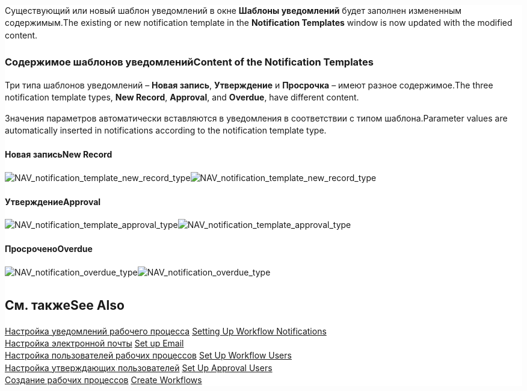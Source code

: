 <span data-ttu-id="20ece-151">Существующий или новый шаблон уведомлений в окне **Шаблоны уведомлений** будет заполнен измененным содержимым.</span><span class="sxs-lookup"><span data-stu-id="20ece-151">The existing or new notification template in the **Notification Templates** window is now updated with the modified content.</span></span>  

### <a name="content-of-the-notification-templates"></a><span data-ttu-id="20ece-152">Содержимое шаблонов уведомлений</span><span class="sxs-lookup"><span data-stu-id="20ece-152">Content of the Notification Templates</span></span>  
<span data-ttu-id="20ece-153">Три типа шаблонов уведомлений – **Новая запись**, **Утверждение** и **Просрочка** – имеют разное содержимое.</span><span class="sxs-lookup"><span data-stu-id="20ece-153">The three notification template types, **New Record**, **Approval**, and **Overdue**, have different content.</span></span>  

<span data-ttu-id="20ece-154">Значения параметров автоматически вставляются в уведомления в соответствии с типом шаблона.</span><span class="sxs-lookup"><span data-stu-id="20ece-154">Parameter values are automatically inserted in notifications according to the notification template type.</span></span>  

#### <a name="new-record"></a><span data-ttu-id="20ece-155">Новая запись</span><span class="sxs-lookup"><span data-stu-id="20ece-155">New Record</span></span>  
 <span data-ttu-id="20ece-156">![NAV&#95;notification&#95;template&#95;new&#95;record&#95;type](media/nav_notification_template_new_record.png "NAV_notification_template_new_record")</span><span class="sxs-lookup"><span data-stu-id="20ece-156">![NAV&#95;notification&#95;template&#95;new&#95;record&#95;type](media/nav_notification_template_new_record.png "NAV_notification_template_new_record")</span></span>  

#### <a name="approval"></a><span data-ttu-id="20ece-157">Утверждение</span><span class="sxs-lookup"><span data-stu-id="20ece-157">Approval</span></span>  
 <span data-ttu-id="20ece-158">![NAV&#95;notification&#95;template&#95;approval&#95;type](media/nav_notification_template_approval_type.png "NAV_notification_template_approval_type")</span><span class="sxs-lookup"><span data-stu-id="20ece-158">![NAV&#95;notification&#95;template&#95;approval&#95;type](media/nav_notification_template_approval_type.png "NAV_notification_template_approval_type")</span></span>  

#### <a name="overdue"></a><span data-ttu-id="20ece-159">Просрочено</span><span class="sxs-lookup"><span data-stu-id="20ece-159">Overdue</span></span>  
 <span data-ttu-id="20ece-160">![NAV&#95;notification&#95;overdue&#95;type](media/nav_notification_overdue_type.png "NAV_notification_overdue_type")</span><span class="sxs-lookup"><span data-stu-id="20ece-160">![NAV&#95;notification&#95;overdue&#95;type](media/nav_notification_overdue_type.png "NAV_notification_overdue_type")</span></span>  

## <a name="see-also"></a><span data-ttu-id="20ece-161">См. также</span><span class="sxs-lookup"><span data-stu-id="20ece-161">See Also</span></span>  
 <span data-ttu-id="20ece-162">[Настройка уведомлений рабочего процесса](across-setting-up-workflow-notifications.md) </span><span class="sxs-lookup"><span data-stu-id="20ece-162">[Setting Up Workflow Notifications](across-setting-up-workflow-notifications.md) </span></span>  
 <span data-ttu-id="20ece-163">[Настройка электронной почты](madeira-how-setup-email.md) </span><span class="sxs-lookup"><span data-stu-id="20ece-163">[Set up Email](madeira-how-setup-email.md) </span></span>  
 <span data-ttu-id="20ece-164">[Настройка пользователей рабочих процессов](across-how-to-set-up-workflow-users.md) </span><span class="sxs-lookup"><span data-stu-id="20ece-164">[Set Up Workflow Users](across-how-to-set-up-workflow-users.md) </span></span>  
 <span data-ttu-id="20ece-165">[Настройка утверждающих пользователей](across-how-to-set-up-approval-users.md) </span><span class="sxs-lookup"><span data-stu-id="20ece-165">[Set Up Approval Users](across-how-to-set-up-approval-users.md) </span></span>  
 <span data-ttu-id="20ece-166">[Создание рабочих процессов](across-how-to-create-workflows.md) </span><span class="sxs-lookup"><span data-stu-id="20ece-166">[Create Workflows](across-how-to-create-workflows.md) </span></span>  